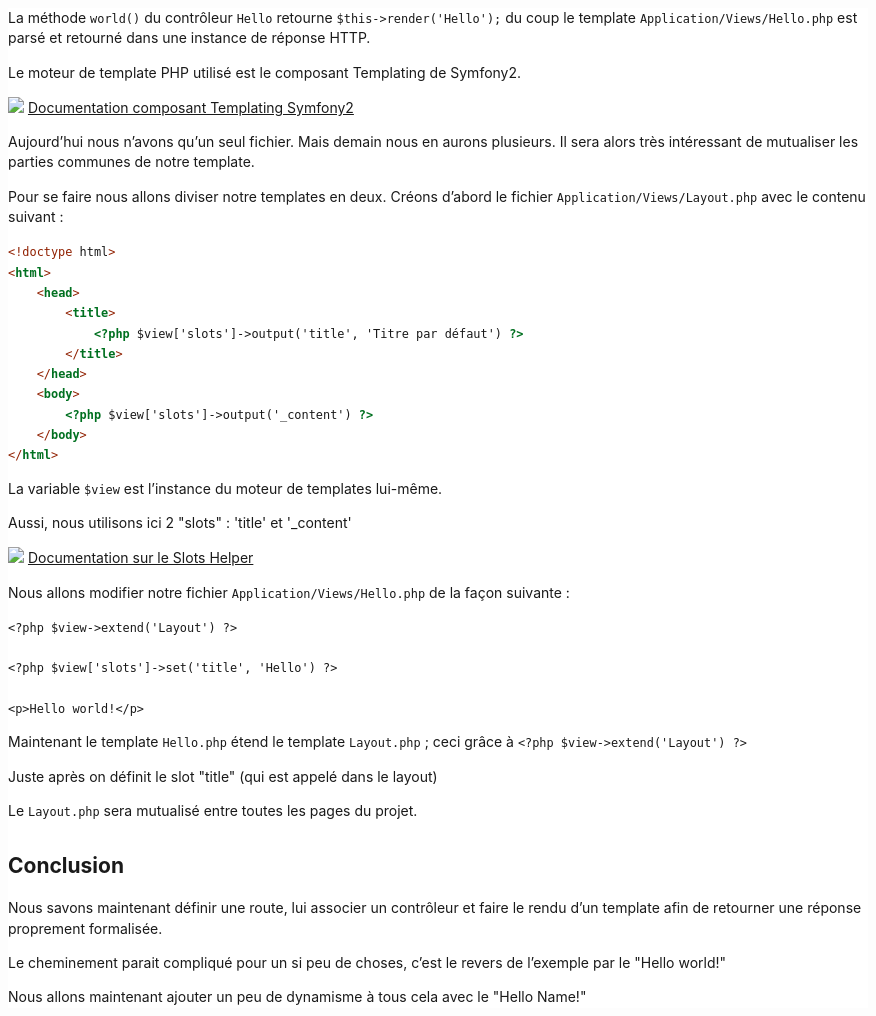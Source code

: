 La méthode `world()` du contrôleur `Hello` retourne `$this->render('Hello');` du coup le template `Application/Views/Hello.php` est parsé et retourné dans une instance de réponse HTTP.

Le moteur de template PHP utilisé est le composant Templating de Symfony2.

![](https://raw.githubusercontent.com/forxer/tao-tuto/master/book/assets/text-html.png) [Documentation composant Templating Symfony2](http://symfony.com/doc/current/components/templating/index.html)

Aujourd’hui nous n’avons qu’un seul fichier. Mais demain nous en aurons plusieurs. Il sera alors très intéressant de mutualiser les parties communes de notre template.

Pour se faire nous allons diviser notre templates en deux. Créons d’abord le fichier `Application/Views/Layout.php` avec le contenu suivant :

```HTML
<!doctype html>
<html>
	<head>
		<title>
			<?php $view['slots']->output('title', 'Titre par défaut') ?>
		</title>
	</head>
	<body>
		<?php $view['slots']->output('_content') ?>
	</body>
</html>
```
La variable `$view` est l’instance du moteur de templates lui-même.

Aussi, nous utilisons ici 2 "slots" : 'title' et '_content'

![](https://raw.githubusercontent.com/forxer/tao-tuto/master/book/assets/text-html.png) [Documentation sur le Slots Helper](http://symfony.com/doc/current/components/templating/helpers/slotshelper.html)

Nous allons modifier notre fichier `Application/Views/Hello.php` de la façon suivante :

```HTML+PHP
<?php $view->extend('Layout') ?>

<?php $view['slots']->set('title', 'Hello') ?>

<p>Hello world!</p>
```

Maintenant le template `Hello.php` étend  le template `Layout.php` ; ceci grâce à `<?php $view->extend('Layout') ?>`

Juste après on définit le slot "title" (qui est appelé dans le layout)

Le `Layout.php` sera mutualisé entre toutes les pages du projet.

## Conclusion

Nous savons maintenant définir une route, lui associer un contrôleur et faire le rendu d’un template afin de retourner une réponse proprement formalisée.

Le cheminement parait compliqué pour un si peu de choses, c’est le revers de l’exemple par le "Hello world!"

Nous allons maintenant ajouter un peu de dynamisme à tous cela avec le "Hello Name!"

